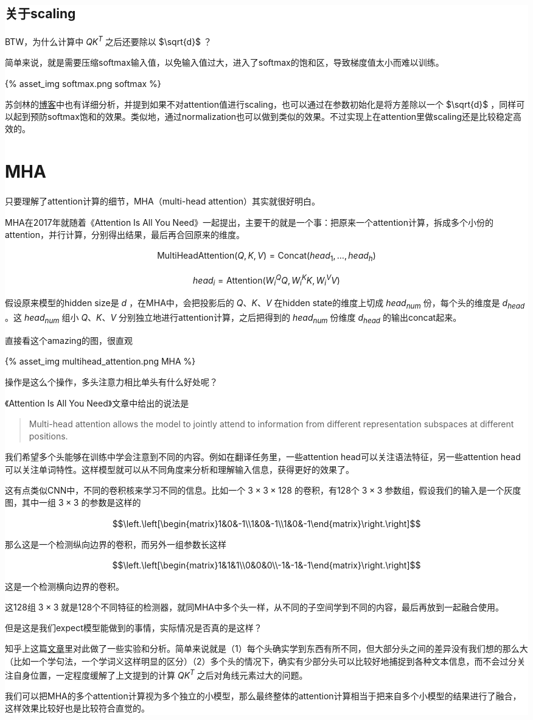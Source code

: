 ## 关于scaling

BTW，为什么计算中 $QK^T$ 之后还要除以 $\sqrt{d}$ ？  

简单来说，就是需要压缩softmax输入值，以免输入值过大，进入了softmax的饱和区，导致梯度值太小而难以训练。  

{% asset_img softmax.png softmax %}  

苏剑林的[博客](https://spaces.ac.cn/archives/8620)中也有详细分析，并提到如果不对attention值进行scaling，也可以通过在参数初始化是将方差除以一个 $\sqrt{d}$ ，同样可以起到预防softmax饱和的效果。类似地，通过normalization也可以做到类似的效果。不过实现上在attention里做scaling还是比较稳定高效的。  

# MHA

只要理解了attention计算的细节，MHA（multi-head attention）其实就很好明白。

MHA在2017年就随着《Attention Is All You Need》一起提出，主要干的就是一个事：把原来一个attention计算，拆成多个小份的attention，并行计算，分别得出结果，最后再合回原来的维度。  

$$\mathrm{MultiHeadAttention}(Q,K,V)=\mathrm{Concat}(head_1,\ldots,head_h)$$  

$$head_i=\text{Attention}(W_i^QQ,W_i^KK,W_i^VV)$$  

假设原来模型的hidden size是 $d$ ，在MHA中，会把投影后的 $Q、K、V$ 在hidden state的维度上切成 $head_{num}$ 份，每个头的维度是 $d_{head}$ 。这 $head_{num}$ 组小 $Q、K、V$ 分别独立地进行attention计算，之后把得到的  $head_{num}$ 份维度 $d_{head}$ 的输出concat起来。  

直接看这个amazing的图，很直观  

{% asset_img multihead_attention.png MHA %}  

操作是这么个操作，多头注意力相比单头有什么好处呢？  

《Attention Is All You Need》文章中给出的说法是

>Multi-head attention allows the model to jointly attend to information from different representation subspaces at different positions.  

我们希望多个头能够在训练中学会注意到不同的内容。例如在翻译任务里，一些attention head可以关注语法特征，另一些attention head可以关注单词特性。这样模型就可以从不同角度来分析和理解输入信息，获得更好的效果了。  

这有点类似CNN中，不同的卷积核来学习不同的信息。比如一个 $3\times3\times128$ 的卷积，有128个 $3\times3$ 参数组，假设我们的输入是一个灰度图，其中一组 $3\times3$ 的参数是这样的  

$$\left.\left[\begin{matrix}1&0&-1\\1&0&-1\\1&0&-1\end{matrix}\right.\right]$$  

那么这是一个检测纵向边界的卷积，而另外一组参数长这样  

$$\left.\left[\begin{matrix}1&1&1\\0&0&0\\-1&-1&-1\end{matrix}\right.\right]$$  

这是一个检测横向边界的卷积。  

这128组 $3\times3$ 就是128个不同特征的检测器，就同MHA中多个头一样，从不同的子空间学到不同的内容，最后再放到一起融合使用。  

但是这是我们expect模型能做到的事情，实际情况是否真的是这样？  

知乎上这篇[文章](https://zhuanlan.zhihu.com/p/626820422)里对此做了一些实验和分析。简单来说就是（1）每个头确实学到东西有所不同，但大部分头之间的差异没有我们想的那么大（比如一个学句法，一个学词义这样明显的区分）（2）多个头的情况下，确实有少部分头可以比较好地捕捉到各种文本信息，而不会过分关注自身位置，一定程度缓解了上文提到的计算 $QK^T$ 之后对角线元素过大的问题。  

我们可以把MHA的多个attention计算视为多个独立的小模型，那么最终整体的attention计算相当于把来自多个小模型的结果进行了融合，这样效果比较好也是比较符合直觉的。
